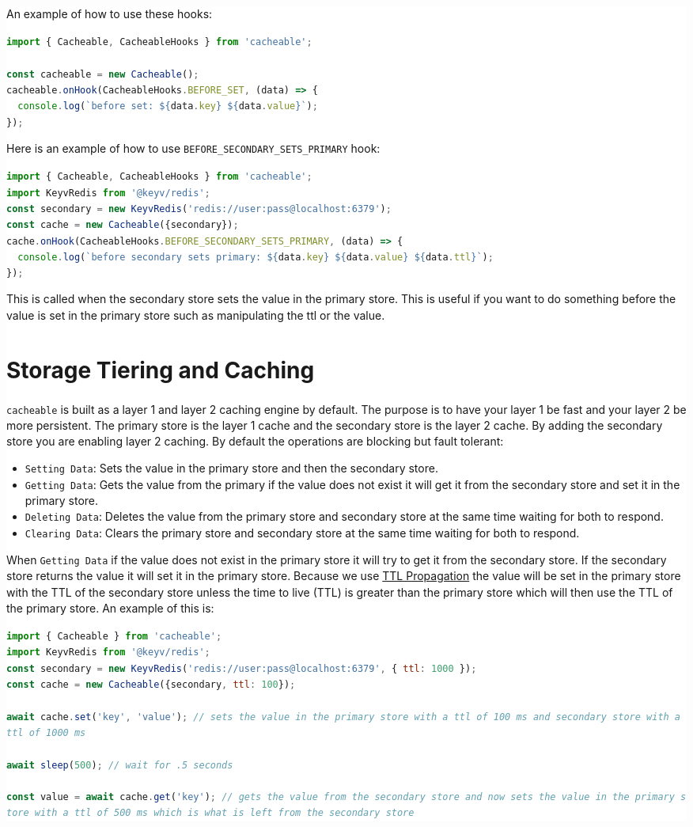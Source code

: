 An example of how to use these hooks:

```javascript
import { Cacheable, CacheableHooks } from 'cacheable';

const cacheable = new Cacheable();
cacheable.onHook(CacheableHooks.BEFORE_SET, (data) => {
  console.log(`before set: ${data.key} ${data.value}`);
});
```

Here is an example of how to use `BEFORE_SECONDARY_SETS_PRIMARY` hook:

```javascript
import { Cacheable, CacheableHooks } from 'cacheable';
import KeyvRedis from '@keyv/redis';
const secondary = new KeyvRedis('redis://user:pass@localhost:6379');
const cache = new Cacheable({secondary});
cache.onHook(CacheableHooks.BEFORE_SECONDARY_SETS_PRIMARY, (data) => {
  console.log(`before secondary sets primary: ${data.key} ${data.value} ${data.ttl}`);
});
```

This is called when the secondary store sets the value in the primary store. This is useful if you want to do something before the value is set in the primary store such as manipulating the ttl or the value.

# Storage Tiering and Caching

`cacheable` is built as a layer 1 and layer 2 caching engine by default. The purpose is to have your layer 1 be fast and your layer 2 be more persistent. The primary store is the layer 1 cache and the secondary store is the layer 2 cache. By adding the secondary store you are enabling layer 2 caching. By default the operations are blocking but fault tolerant:

* `Setting Data`: Sets the value in the primary store and then the secondary store.
* `Getting Data`: Gets the value from the primary if the value does not exist it will get it from the secondary store and set it in the primary store.
* `Deleting Data`: Deletes the value from the primary store and secondary store at the same time waiting for both to respond.
* `Clearing Data`: Clears the primary store and secondary store at the same time waiting for both to respond.

When `Getting Data` if the value does not exist in the primary store it will try to get it from the secondary store. If the secondary store returns the value it will set it in the primary store. Because we use [TTL Propagation](#ttl-propagation-and-storage-tiering) the value will be set in the primary store with the TTL of the secondary store unless the time to live (TTL) is greater than the primary store which will then use the TTL of the primary store. An example of this is:

```javascript
import { Cacheable } from 'cacheable';
import KeyvRedis from '@keyv/redis';
const secondary = new KeyvRedis('redis://user:pass@localhost:6379', { ttl: 1000 });
const cache = new Cacheable({secondary, ttl: 100});

await cache.set('key', 'value'); // sets the value in the primary store with a ttl of 100 ms and secondary store with a ttl of 1000 ms

await sleep(500); // wait for .5 seconds

const value = await cache.get('key'); // gets the value from the secondary store and now sets the value in the primary store with a ttl of 500 ms which is what is left from the secondary store
```
